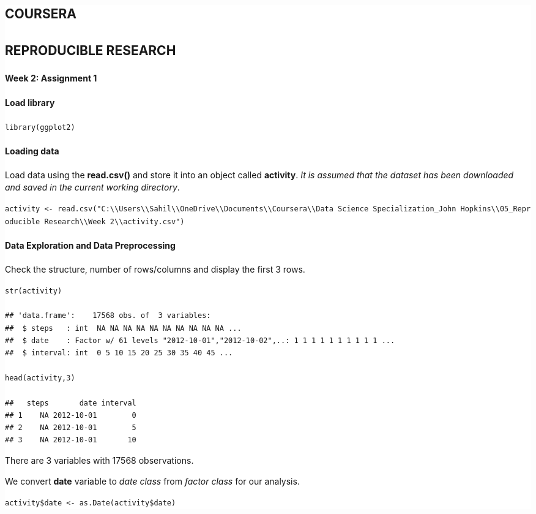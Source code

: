 COURSERA
--------

REPRODUCIBLE RESEARCH
---------------------

#### Week 2: Assignment 1

#### Load library

    library(ggplot2)

#### Loading data

Load data using the **read.csv()** and store it into an object called
**activity**. *It is assumed that the dataset has been downloaded and
saved in the current working directory*.

    activity <- read.csv("C:\\Users\\Sahil\\OneDrive\\Documents\\Coursera\\Data Science Specialization_John Hopkins\\05_Reproducible Research\\Week 2\\activity.csv")

#### Data Exploration and Data Preprocessing

Check the structure, number of rows/columns and display the first 3
rows.

    str(activity)

    ## 'data.frame':    17568 obs. of  3 variables:
    ##  $ steps   : int  NA NA NA NA NA NA NA NA NA NA ...
    ##  $ date    : Factor w/ 61 levels "2012-10-01","2012-10-02",..: 1 1 1 1 1 1 1 1 1 1 ...
    ##  $ interval: int  0 5 10 15 20 25 30 35 40 45 ...

    head(activity,3)

    ##   steps       date interval
    ## 1    NA 2012-10-01        0
    ## 2    NA 2012-10-01        5
    ## 3    NA 2012-10-01       10

There are 3 variables with 17568 observations.

We convert **date** variable to *date class* from *factor class* for our
analysis.

    activity$date <- as.Date(activity$date)
